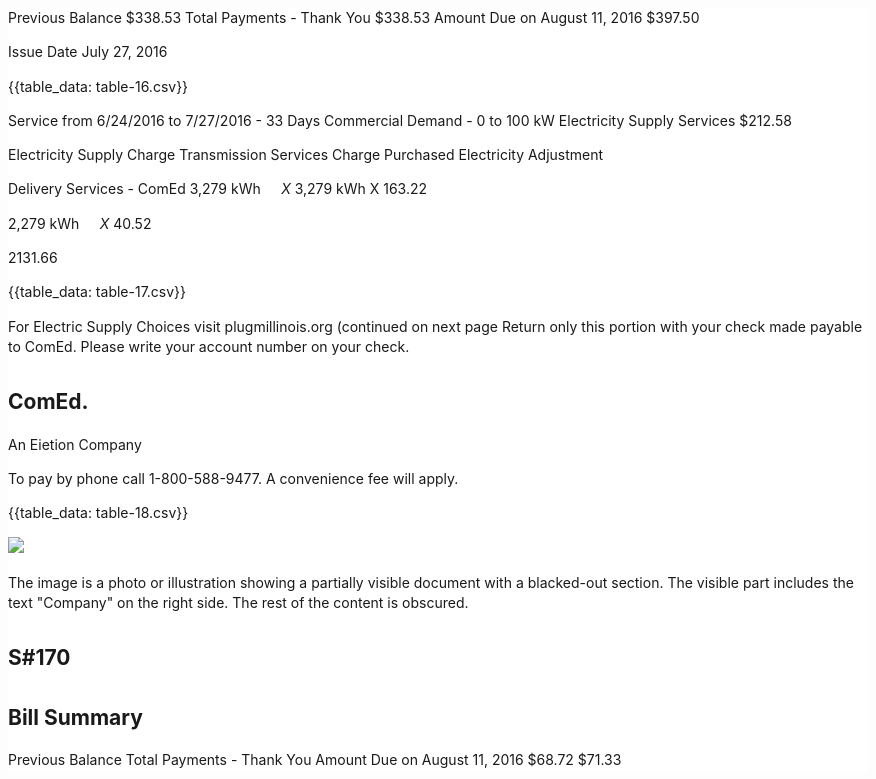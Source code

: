 Previous Balance \$338.53
Total Payments - Thank You \$338.53
Amount Due on August 11, 2016 \$397.50

Issue Date July 27, 2016

{{table_data: table-16.csv}}

Service from 6/24/2016 to 7/27/2016 - 33 Days
Commercial Demand - 0 to 100 kW
Electricity Supply Services \$212.58

Electricity Supply Charge
Transmission Services Charge
Purchased Electricity Adjustment

Delivery Services - ComEd
3,279 kWh $\quad X$
3,279 kWh X
163.22

2,279 kWh $\quad X$
40.52

2131.66

{{table_data: table-17.csv}}

For Electric Supply Choices visit
plugmillinois.org
(continued on next page
Return only this portion with your check made payable to ComEd. Please write your account number on your check.

## ComEd.

An Eietion Company

To pay by phone call 1-800-588-9477.
A convenience fee will apply.

{{table_data: table-18.csv}}

![](images/img-8.jpeg)

The image is a photo or illustration showing a partially visible document with a blacked-out section. The visible part includes the text "Company" on the right side. The rest of the content is obscured.

## S\#170

## Bill Summary

Previous Balance
Total Payments - Thank You
Amount Due on August 11, 2016
\$68.72
\$71.33
